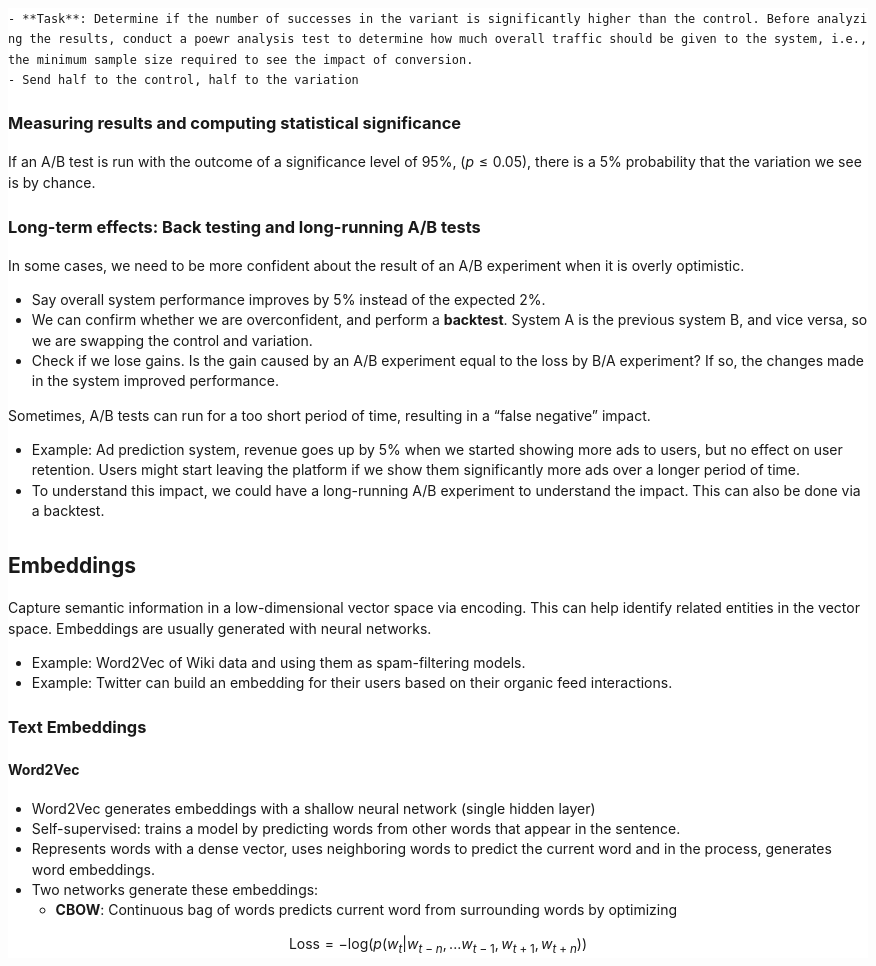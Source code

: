     - **Task**: Determine if the number of successes in the variant is significantly higher than the control. Before analyzing the results, conduct a poewr analysis test to determine how much overall traffic should be given to the system, i.e., the minimum sample size required to see the impact of conversion.
    - Send half to the control, half to the variation

### Measuring results and computing statistical significance

If an A/B test is run with the outcome of a significance level of 95\%, ($p \leq 0.05$), there is a 5\% probability that the variation we see is by chance. 

### Long-term effects: Back testing and long-running A/B tests

In some cases, we need to be more confident about the result of an A/B experiment when it is overly optimistic.
- Say overall system performance improves by 5% instead of the expected 2%.
- We can confirm whether we are overconfident, and perform a **backtest**. System A is the previous system B, and vice versa, so we are swapping the control and variation.
- Check if we lose gains. Is the gain caused by an A/B experiment equal to the loss by B/A experiment? If so, the changes made in the system improved performance.

Sometimes, A/B tests can run for a too short period of time, resulting in a “false negative” impact.
- Example: Ad prediction system, revenue goes up by 5% when we started showing more ads to users, but no effect on user retention. Users might start leaving the platform if we show them significantly more ads over a longer period of time.
- To understand this impact, we could have a long-running A/B experiment to understand the impact. This can also be done via a backtest. 

## Embeddings

Capture semantic information in a low-dimensional vector space via encoding. This can help identify related entities in the vector space. Embeddings are usually generated with neural networks.
- Example: Word2Vec of Wiki data and using them as spam-filtering models. 
- Example: Twitter can build an embedding for their users based on their organic feed interactions.

### Text Embeddings

#### Word2Vec
- Word2Vec generates embeddings with a shallow neural network (single hidden layer)
- Self-supervised: trains a model by predicting words from other words that appear in the sentence.
- Represents words with a dense vector, uses neighboring words to predict the current word and in the process, generates word embeddings.
- Two networks generate these embeddings:
    - **CBOW**: Continuous bag of words predicts current word from surrounding words by optimizing

$$
\text{Loss}=-\text{log}(p(w_t|w_{t-n},...w_{t-1},w_{t+1},w_{t+n}))
$$
